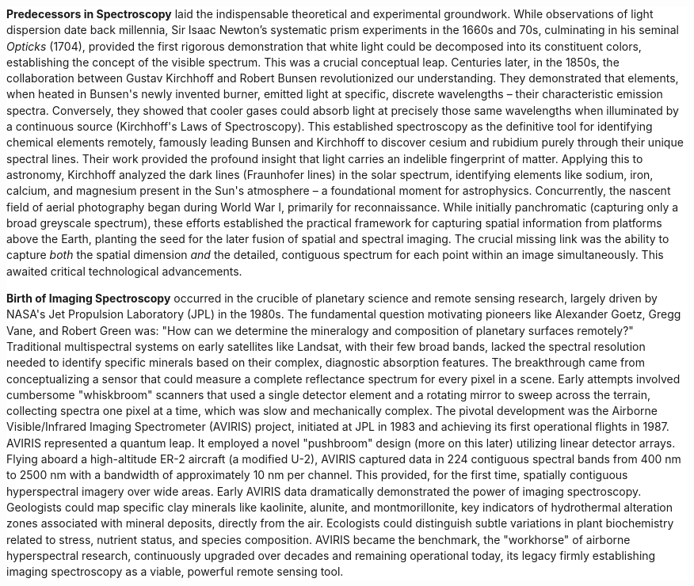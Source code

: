 **Predecessors in Spectroscopy** laid the indispensable theoretical and experimental groundwork. While observations of light dispersion date back millennia, Sir Isaac Newton’s systematic prism experiments in the 1660s and 70s, culminating in his seminal *Opticks* (1704), provided the first rigorous demonstration that white light could be decomposed into its constituent colors, establishing the concept of the visible spectrum. This was a crucial conceptual leap. Centuries later, in the 1850s, the collaboration between Gustav Kirchhoff and Robert Bunsen revolutionized our understanding. They demonstrated that elements, when heated in Bunsen's newly invented burner, emitted light at specific, discrete wavelengths – their characteristic emission spectra. Conversely, they showed that cooler gases could absorb light at precisely those same wavelengths when illuminated by a continuous source (Kirchhoff's Laws of Spectroscopy). This established spectroscopy as the definitive tool for identifying chemical elements remotely, famously leading Bunsen and Kirchhoff to discover cesium and rubidium purely through their unique spectral lines. Their work provided the profound insight that light carries an indelible fingerprint of matter. Applying this to astronomy, Kirchhoff analyzed the dark lines (Fraunhofer lines) in the solar spectrum, identifying elements like sodium, iron, calcium, and magnesium present in the Sun's atmosphere – a foundational moment for astrophysics. Concurrently, the nascent field of aerial photography began during World War I, primarily for reconnaissance. While initially panchromatic (capturing only a broad greyscale spectrum), these efforts established the practical framework for capturing spatial information from platforms above the Earth, planting the seed for the later fusion of spatial and spectral imaging. The crucial missing link was the ability to capture *both* the spatial dimension *and* the detailed, contiguous spectrum for each point within an image simultaneously. This awaited critical technological advancements.

**Birth of Imaging Spectroscopy** occurred in the crucible of planetary science and remote sensing research, largely driven by NASA's Jet Propulsion Laboratory (JPL) in the 1980s. The fundamental question motivating pioneers like Alexander Goetz, Gregg Vane, and Robert Green was: "How can we determine the mineralogy and composition of planetary surfaces remotely?" Traditional multispectral systems on early satellites like Landsat, with their few broad bands, lacked the spectral resolution needed to identify specific minerals based on their complex, diagnostic absorption features. The breakthrough came from conceptualizing a sensor that could measure a complete reflectance spectrum for every pixel in a scene. Early attempts involved cumbersome "whiskbroom" scanners that used a single detector element and a rotating mirror to sweep across the terrain, collecting spectra one pixel at a time, which was slow and mechanically complex. The pivotal development was the Airborne Visible/Infrared Imaging Spectrometer (AVIRIS) project, initiated at JPL in 1983 and achieving its first operational flights in 1987. AVIRIS represented a quantum leap. It employed a novel "pushbroom" design (more on this later) utilizing linear detector arrays. Flying aboard a high-altitude ER-2 aircraft (a modified U-2), AVIRIS captured data in 224 contiguous spectral bands from 400 nm to 2500 nm with a bandwidth of approximately 10 nm per channel. This provided, for the first time, spatially contiguous hyperspectral imagery over wide areas. Early AVIRIS data dramatically demonstrated the power of imaging spectroscopy. Geologists could map specific clay minerals like kaolinite, alunite, and montmorillonite, key indicators of hydrothermal alteration zones associated with mineral deposits, directly from the air. Ecologists could distinguish subtle variations in plant biochemistry related to stress, nutrient status, and species composition. AVIRIS became the benchmark, the "workhorse" of airborne hyperspectral research, continuously upgraded over decades and remaining operational today, its legacy firmly establishing imaging spectroscopy as a viable, powerful remote sensing tool.
